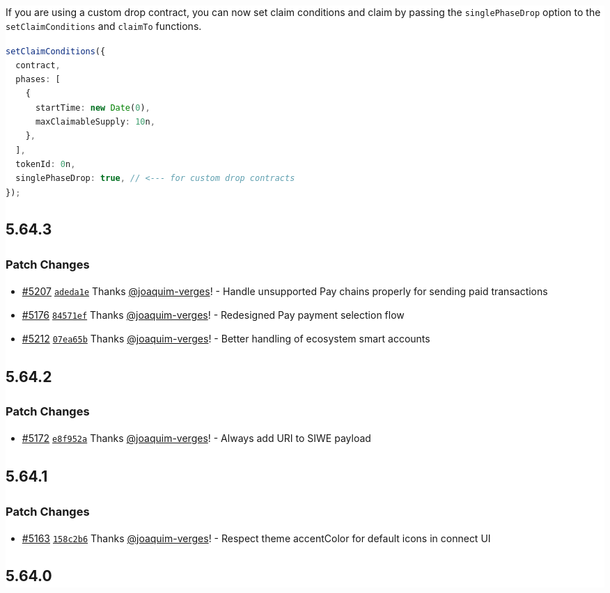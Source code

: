   If you are using a custom drop contract, you can now set claim conditions and claim by passing the `singlePhaseDrop` option to the `setClaimConditions` and `claimTo` functions.

  ```ts
  setClaimConditions({
    contract,
    phases: [
      {
        startTime: new Date(0),
        maxClaimableSupply: 10n,
      },
    ],
    tokenId: 0n,
    singlePhaseDrop: true, // <--- for custom drop contracts
  });
  ```

## 5.64.3

### Patch Changes

- [#5207](https://github.com/thirdweb-dev/js/pull/5207) [`adeda1e`](https://github.com/thirdweb-dev/js/commit/adeda1ef7629bb31fe5280c26f4d53218d7bea82) Thanks [@joaquim-verges](https://github.com/joaquim-verges)! - Handle unsupported Pay chains properly for sending paid transactions

- [#5176](https://github.com/thirdweb-dev/js/pull/5176) [`84571ef`](https://github.com/thirdweb-dev/js/commit/84571efaf80bc7b9054a375233beb8789326255d) Thanks [@joaquim-verges](https://github.com/joaquim-verges)! - Redesigned Pay payment selection flow

- [#5212](https://github.com/thirdweb-dev/js/pull/5212) [`07ea65b`](https://github.com/thirdweb-dev/js/commit/07ea65bcd8141076c8b557628df3da7823455324) Thanks [@joaquim-verges](https://github.com/joaquim-verges)! - Better handling of ecosystem smart accounts

## 5.64.2

### Patch Changes

- [#5172](https://github.com/thirdweb-dev/js/pull/5172) [`e8f952a`](https://github.com/thirdweb-dev/js/commit/e8f952a191d9180926d8d6b4e1317c683fe8a1e3) Thanks [@joaquim-verges](https://github.com/joaquim-verges)! - Always add URI to SIWE payload

## 5.64.1

### Patch Changes

- [#5163](https://github.com/thirdweb-dev/js/pull/5163) [`158c2b6`](https://github.com/thirdweb-dev/js/commit/158c2b6e8e41a88233fc819af54f4e0848604d0a) Thanks [@joaquim-verges](https://github.com/joaquim-verges)! - Respect theme accentColor for default icons in connect UI

## 5.64.0
